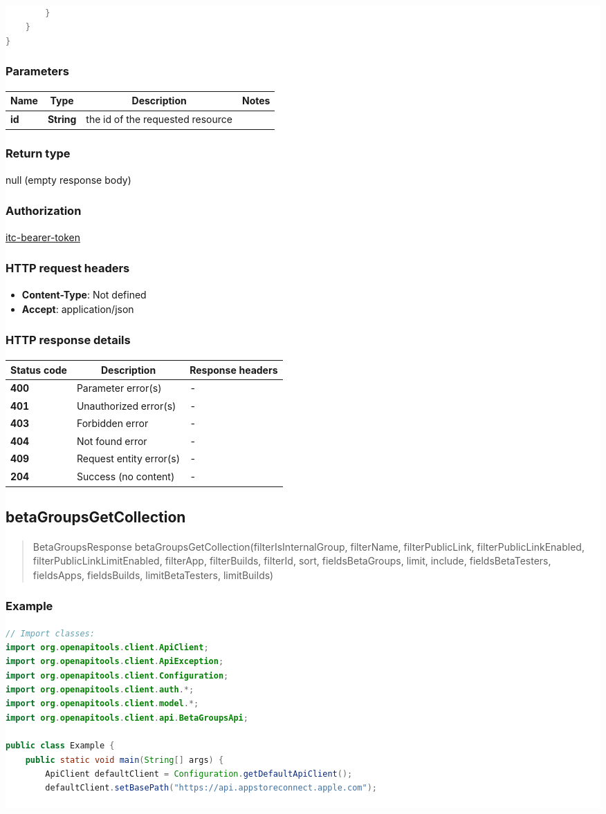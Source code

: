 ```java
        }
    }
}
```

### Parameters


| Name | Type | Description  | Notes |
|------------- | ------------- | ------------- | -------------|
| **id** | **String**| the id of the requested resource | |

### Return type

null (empty response body)

### Authorization

[itc-bearer-token](../README.md#itc-bearer-token)

### HTTP request headers

- **Content-Type**: Not defined
- **Accept**: application/json

### HTTP response details
| Status code | Description | Response headers |
|-------------|-------------|------------------|
| **400** | Parameter error(s) |  -  |
| **401** | Unauthorized error(s) |  -  |
| **403** | Forbidden error |  -  |
| **404** | Not found error |  -  |
| **409** | Request entity error(s) |  -  |
| **204** | Success (no content) |  -  |


## betaGroupsGetCollection

> BetaGroupsResponse betaGroupsGetCollection(filterIsInternalGroup, filterName, filterPublicLink, filterPublicLinkEnabled, filterPublicLinkLimitEnabled, filterApp, filterBuilds, filterId, sort, fieldsBetaGroups, limit, include, fieldsBetaTesters, fieldsApps, fieldsBuilds, limitBetaTesters, limitBuilds)



### Example

```java
// Import classes:
import org.openapitools.client.ApiClient;
import org.openapitools.client.ApiException;
import org.openapitools.client.Configuration;
import org.openapitools.client.auth.*;
import org.openapitools.client.model.*;
import org.openapitools.client.api.BetaGroupsApi;

public class Example {
    public static void main(String[] args) {
        ApiClient defaultClient = Configuration.getDefaultApiClient();
        defaultClient.setBasePath("https://api.appstoreconnect.apple.com");
        
```